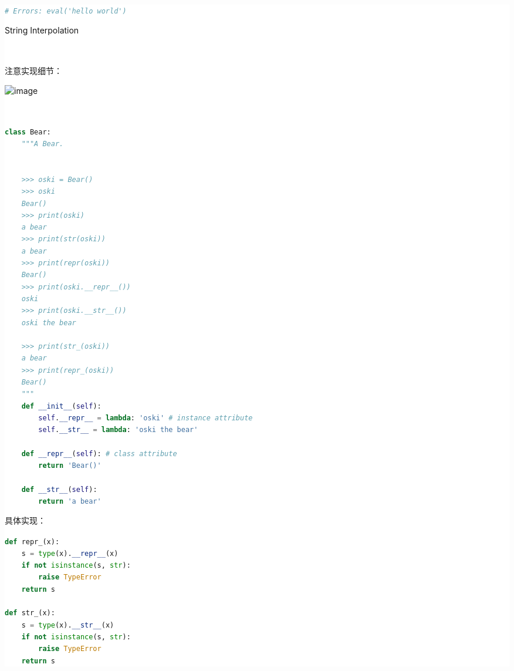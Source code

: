 ```python
# Errors: eval('hello world')
```

String Interpolation

‍

注意实现细节：

![image](http://framist-bucket-openread.oss-cn-shanghai.aliyuncs.com/img/image-20221120165745-w4i8l6j.png)​

‍

```python
class Bear:
    """A Bear.
  
  
    >>> oski = Bear()
    >>> oski
    Bear()
    >>> print(oski)
    a bear
    >>> print(str(oski))
    a bear
    >>> print(repr(oski))
    Bear()
    >>> print(oski.__repr__())
    oski
    >>> print(oski.__str__())
    oski the bear

    >>> print(str_(oski))
    a bear
    >>> print(repr_(oski))
    Bear()
    """
    def __init__(self):
        self.__repr__ = lambda: 'oski' # instance attribute
        self.__str__ = lambda: 'oski the bear'

    def __repr__(self): # class attribute
        return 'Bear()'

    def __str__(self):
        return 'a bear'
```

具体实现：

```python
def repr_(x):
    s = type(x).__repr__(x)
    if not isinstance(s, str):
        raise TypeError
    return s

def str_(x):
    s = type(x).__str__(x)
    if not isinstance(s, str):
        raise TypeError
    return s
```
